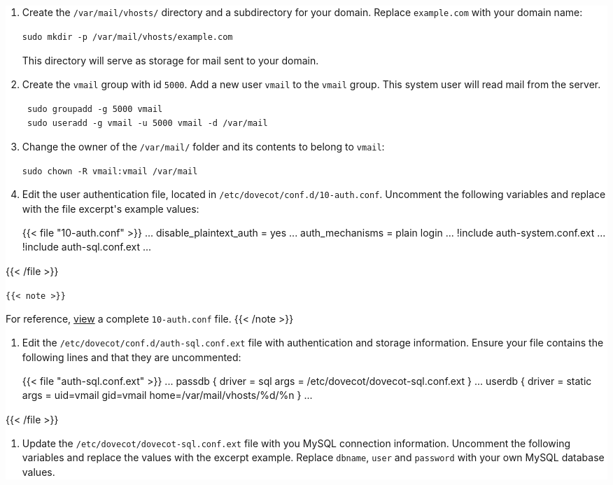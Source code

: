 1.  Create the `/var/mail/vhosts/` directory and a subdirectory for your domain. Replace `example.com` with your domain name:

        sudo mkdir -p /var/mail/vhosts/example.com

    This directory will serve as storage for mail sent to your domain.

1. Create the `vmail` group with id `5000`.  Add a new user `vmail` to the `vmail` group.  This system user will read mail from the server.

        sudo groupadd -g 5000 vmail
        sudo useradd -g vmail -u 5000 vmail -d /var/mail

1.  Change the owner of the `/var/mail/` folder and its contents to belong to `vmail`:

        sudo chown -R vmail:vmail /var/mail

1. Edit the user authentication file, located in `/etc/dovecot/conf.d/10-auth.conf`. Uncomment the following variables and replace with the file excerpt's example values:

    {{< file "10-auth.conf" >}}
...
disable_plaintext_auth = yes
...
auth_mechanisms = plain login
...
!include auth-system.conf.ext
...
!include auth-sql.conf.ext
...

{{< /file >}}

    {{< note >}}
For reference, [view](/docs/assets/1238-dovecot_10-auth.conf.txt) a complete `10-auth.conf` file.
{{< /note >}}

1. Edit the `/etc/dovecot/conf.d/auth-sql.conf.ext` file with authentication and storage information. Ensure your file contains the following lines and that they are uncommented:

    {{< file "auth-sql.conf.ext" >}}
...
passdb {
  driver = sql
  args = /etc/dovecot/dovecot-sql.conf.ext
}
...
userdb {
  driver = static
  args = uid=vmail gid=vmail home=/var/mail/vhosts/%d/%n
}
...

{{< /file >}}

1. Update the `/etc/dovecot/dovecot-sql.conf.ext` file with you MySQL connection information.  Uncomment the following variables and replace the values with the excerpt example.  Replace `dbname`, `user` and `password` with your own MySQL database values.
